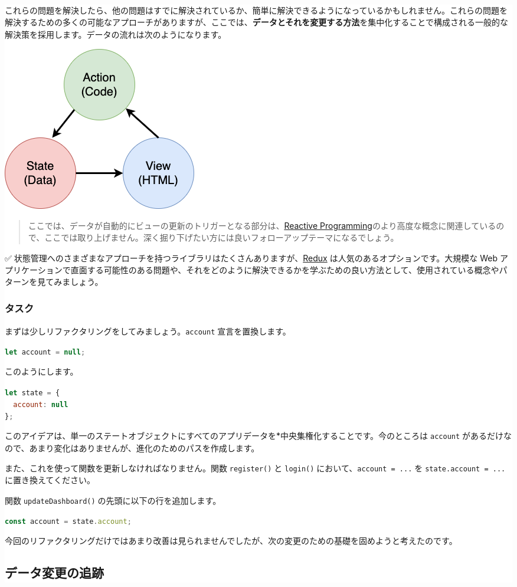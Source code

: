 これらの問題を解決したら、他の問題はすでに解決されているか、簡単に解決できるようになっているかもしれません。これらの問題を解決するための多くの可能なアプローチがありますが、ここでは、**データとそれを変更する方法**を集中化することで構成される一般的な解決策を採用します。データの流れは次のようになります。

![HTML、ユーザーアクション、状態間のデータフローを示すスキーマ](../images/data-flow.png)

> ここでは、データが自動的にビューの更新のトリガーとなる部分は、[Reactive Programming](https://en.wikipedia.org/wiki/Reactive_programming)のより高度な概念に関連しているので、ここでは取り上げません。深く掘り下げたい方には良いフォローアップテーマになるでしょう。

✅ 状態管理へのさまざまなアプローチを持つライブラリはたくさんありますが、[Redux](https://redux.js.org) は人気のあるオプションです。大規模な Web アプリケーションで直面する可能性のある問題や、それをどのように解決できるかを学ぶための良い方法として、使用されている概念やパターンを見てみましょう。

### タスク

まずは少しリファクタリングをしてみましょう。`account` 宣言を置換します。

```js
let account = null;
```

このようにします。

```js
let state = {
  account: null
};
```

このアイデアは、単一のステートオブジェクトにすべてのアプリデータを*中央集権化することです。今のところは `account` があるだけなので、あまり変化はありませんが、進化のためのパスを作成します。

また、これを使って関数を更新しなければなりません。関数 `register()` と `login()` において、`account = ...` を `state.account = ...` に置き換えてください。

関数 `updateDashboard()` の先頭に以下の行を追加します。

```js
const account = state.account;
```

今回のリファクタリングだけではあまり改善は見られませんでしたが、次の変更のための基礎を固めようと考えたのです。

## データ変更の追跡
